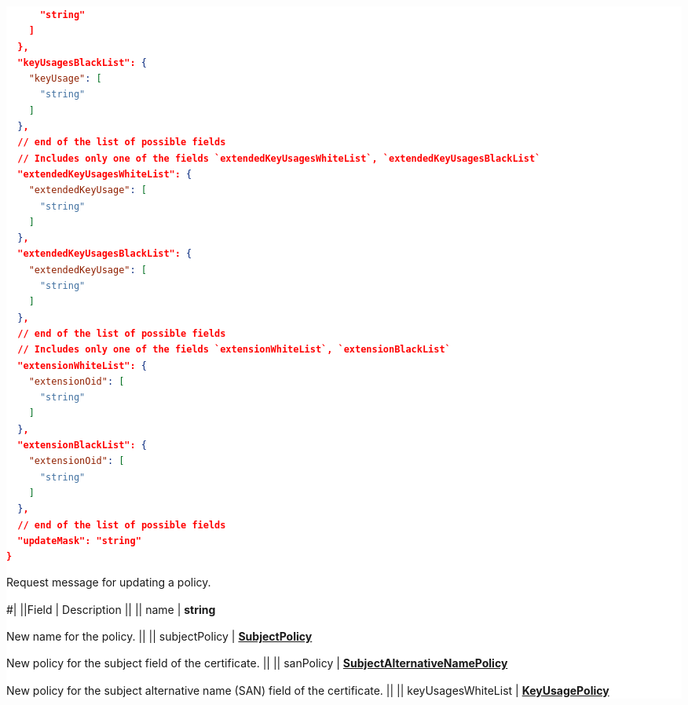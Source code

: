 ```json
      "string"
    ]
  },
  "keyUsagesBlackList": {
    "keyUsage": [
      "string"
    ]
  },
  // end of the list of possible fields
  // Includes only one of the fields `extendedKeyUsagesWhiteList`, `extendedKeyUsagesBlackList`
  "extendedKeyUsagesWhiteList": {
    "extendedKeyUsage": [
      "string"
    ]
  },
  "extendedKeyUsagesBlackList": {
    "extendedKeyUsage": [
      "string"
    ]
  },
  // end of the list of possible fields
  // Includes only one of the fields `extensionWhiteList`, `extensionBlackList`
  "extensionWhiteList": {
    "extensionOid": [
      "string"
    ]
  },
  "extensionBlackList": {
    "extensionOid": [
      "string"
    ]
  },
  // end of the list of possible fields
  "updateMask": "string"
}
```

Request message for updating a policy.

#|
||Field | Description ||
|| name | **string**

New name for the policy. ||
|| subjectPolicy | **[SubjectPolicy](#yandex.cloud.certificatemanager.v1.privateca.SubjectPolicy)**

New policy for the subject field of the certificate. ||
|| sanPolicy | **[SubjectAlternativeNamePolicy](#yandex.cloud.certificatemanager.v1.privateca.SubjectAlternativeNamePolicy)**

New policy for the subject alternative name (SAN) field of the certificate. ||
|| keyUsagesWhiteList | **[KeyUsagePolicy](#yandex.cloud.certificatemanager.v1.privateca.KeyUsagePolicy)**

